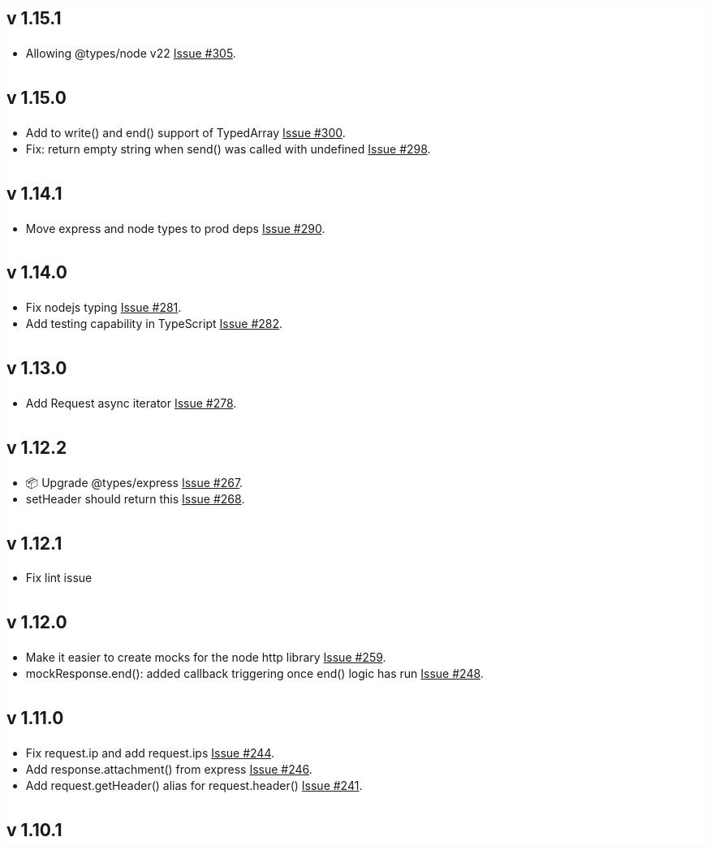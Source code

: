 ## v 1.15.1

-   Allowing @types/node v22 [Issue #305][305].

[305]: https://github.com/eugef/node-mocks-http/pull/305

## v 1.15.0

-   Add to write() and end() support of TypedArray [Issue #300][300].
-   Fix: return empty string when send() was called with undefined [Issue #298][298].

[300]: https://github.com/eugef/node-mocks-http/pull/300
[298]: https://github.com/eugef/node-mocks-http/pull/298

## v 1.14.1

-   Move express and node types to prod deps [Issue #290][290].

[290]: https://github.com/eugef/node-mocks-http/pull/290

## v 1.14.0

-   Fix nodejs typing [Issue #281][281].
-   Add testing capability in TypeScript [Issue #282][282].

[281]: https://github.com/eugef/node-mocks-http/pull/281
[282]: https://github.com/eugef/node-mocks-http/pull/282

## v 1.13.0

-   Add Request async iterator [Issue #278][278].

[278]: https://github.com/eugef/node-mocks-http/issues/278

## v 1.12.2

-   📦️ Upgrade @types/express [Issue #267][267].
-   setHeader should return this [Issue #268][268].

[267]: https://github.com/eugef/node-mocks-http/issues/267
[268]: https://github.com/eugef/node-mocks-http/issues/268

## v 1.12.1

-   Fix lint issue

## v 1.12.0

-   Make it easier to create mocks for the node http library [Issue #259][259].
-   mockResponse.end(): added callback triggering once end() logic has run [Issue #248][248].

[259]: https://github.com/eugef/node-mocks-http/issues/259
[248]: https://github.com/eugef/node-mocks-http/issues/248

## v 1.11.0

-   Fix request.ip and add request.ips [Issue #244][244].
-   Add response.attachment() from express [Issue #246][246].
-   Add request.getHeader() alias for request.header() [Issue #241][241].

[244]: https://github.com/eugef/node-mocks-http/issues/244
[246]: https://github.com/eugef/node-mocks-http/issues/246
[241]: https://github.com/eugef/node-mocks-http/issues/241

## v 1.10.1


[231]: https://github.com/eugef/node-mocks-http/issues/231
[224]: https://github.com/eugef/node-mocks-http/issues/224
[229]: https://github.com/eugef/node-mocks-http/issues/229
[222]: https://github.com/eugef/node-mocks-http/issues/222
[221]: https://github.com/eugef/node-mocks-http/issues/221
[218]: https://github.com/eugef/node-mocks-http/issues/218
[217]: https://github.com/eugef/node-mocks-http/issues/217
[213]: https://github.com/eugef/node-mocks-http/issues/213
[209]: https://github.com/eugef/node-mocks-http/issues/209
[205]: https://github.com/eugef/node-mocks-http/issues/205
[203]: https://github.com/eugef/node-mocks-http/issues/203
[197]: https://github.com/eugef/node-mocks-http/issues/197
[192]: https://github.com/eugef/node-mocks-http/issues/192
[191]: https://github.com/eugef/node-mocks-http/issues/191
[188]: https://github.com/eugef/node-mocks-http/issues/188
[182]: https://github.com/eugef/node-mocks-http/issues/182
[181]: https://github.com/eugef/node-mocks-http/pull/181
[175]: https://github.com/eugef/node-mocks-http/pull/175
[174]: https://github.com/eugef/node-mocks-http/pull/174
[169]: https://github.com/eugef/node-mocks-http/pull/169
[170]: https://github.com/eugef/node-mocks-http/pull/170
[172]: https://github.com/eugef/node-mocks-http/pull/172
[173]: https://github.com/eugef/node-mocks-http/pull/173
[154]: https://github.com/eugef/node-mocks-http/pull/154
[164]: https://github.com/eugef/node-mocks-http/pull/164
[158]: https://github.com/eugef/node-mocks-http/pull/158
[112]: https://github.com/eugef/node-mocks-http/issues/112
[135]: https://github.com/eugef/node-mocks-http/issues/135
[143]: https://github.com/eugef/node-mocks-http/issues/143
[155]: https://github.com/eugef/node-mocks-http/issues/155
[append]: http://expressjs.com/en/api.html#res.append
[locals]: https://expressjs.com/en/api.html#res.locals
[166-SA]: https://nodesecurity.io/advisories/526
[136]: https://github.com/eugef/node-mocks-http/issues/136
[98]: https://github.com/eugef/node-mocks-http/issues/98
[96]: https://github.com/eugef/node-mocks-http/issues/96
[94]: https://github.com/eugef/node-mocks-http/issues/94
[92]: https://github.com/eugef/node-mocks-http/issues/92
[84]: https://github.com/eugef/node-mocks-http/issues/84
[82]: https://github.com/eugef/node-mocks-http/issues/82
[85]: https://github.com/eugef/node-mocks-http/issues/85
[64]: https://github.com/eugef/node-mocks-http/issues/64
[74]: https://github.com/eugef/node-mocks-http/issues/74
[75]: https://github.com/eugef/node-mocks-http/issues/75
[76]: https://github.com/eugef/node-mocks-http/issues/76
[77]: https://github.com/eugef/node-mocks-http/issues/77
[78]: https://github.com/eugef/node-mocks-http/issues/78
[79]: https://github.com/eugef/node-mocks-http/issues/79
[67]: https://github.com/eugef/node-mocks-http/issues/67
[68]: https://github.com/eugef/node-mocks-http/issues/68
[70]: https://github.com/eugef/node-mocks-http/issues/70
[73]: https://github.com/eugef/node-mocks-http/issues/73